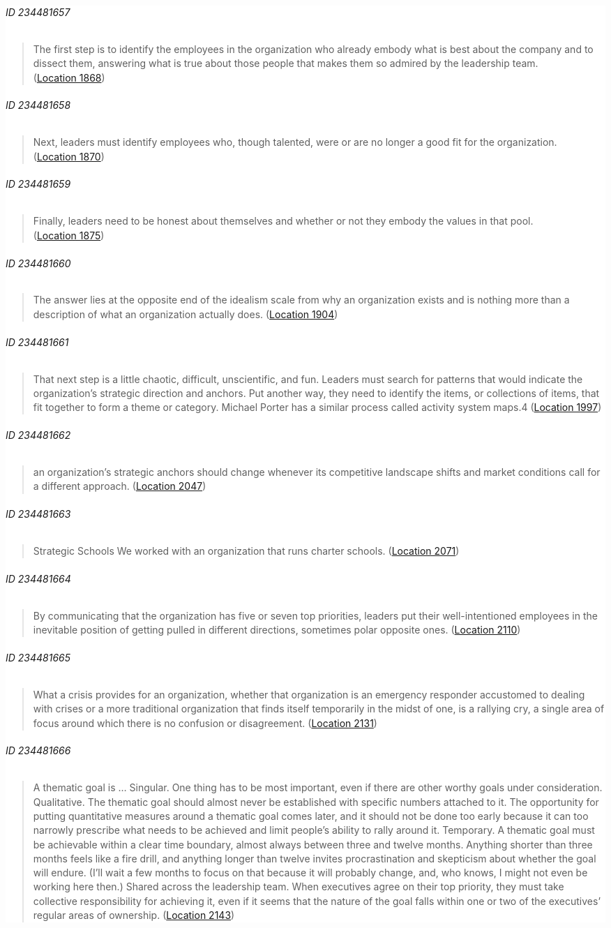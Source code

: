 ###### ID 234481657
> The first step is to identify the employees in the organization who already embody what is best about the company and to dissect them, answering what is true about those people that makes them so admired by the leadership team. ([Location 1868](https://readwise.io/to_kindle?action=open&asin=B006ORWT3Y&location=1868))
    
###### ID 234481658
> Next, leaders must identify employees who, though talented, were or are no longer a good fit for the organization. ([Location 1870](https://readwise.io/to_kindle?action=open&asin=B006ORWT3Y&location=1870))
    
###### ID 234481659
> Finally, leaders need to be honest about themselves and whether or not they embody the values in that pool. ([Location 1875](https://readwise.io/to_kindle?action=open&asin=B006ORWT3Y&location=1875))
    
###### ID 234481660
> The answer lies at the opposite end of the idealism scale from why an organization exists and is nothing more than a description of what an organization actually does. ([Location 1904](https://readwise.io/to_kindle?action=open&asin=B006ORWT3Y&location=1904))
    
###### ID 234481661
> That next step is a little chaotic, difficult, unscientific, and fun. Leaders must search for patterns that would indicate the organization’s strategic direction and anchors. Put another way, they need to identify the items, or collections of items, that fit together to form a theme or category. Michael Porter has a similar process called activity system maps.4 ([Location 1997](https://readwise.io/to_kindle?action=open&asin=B006ORWT3Y&location=1997))
    
###### ID 234481662
> an organization’s strategic anchors should change whenever its competitive landscape shifts and market conditions call for a different approach. ([Location 2047](https://readwise.io/to_kindle?action=open&asin=B006ORWT3Y&location=2047))
    
###### ID 234481663
> Strategic Schools We worked with an organization that runs charter schools. ([Location 2071](https://readwise.io/to_kindle?action=open&asin=B006ORWT3Y&location=2071))
    
###### ID 234481664
> By communicating that the organization has five or seven top priorities, leaders put their well-intentioned employees in the inevitable position of getting pulled in different directions, sometimes polar opposite ones. ([Location 2110](https://readwise.io/to_kindle?action=open&asin=B006ORWT3Y&location=2110))
    
###### ID 234481665
> What a crisis provides for an organization, whether that organization is an emergency responder accustomed to dealing with crises or a more traditional organization that finds itself temporarily in the midst of one, is a rallying cry, a single area of focus around which there is no confusion or disagreement. ([Location 2131](https://readwise.io/to_kindle?action=open&asin=B006ORWT3Y&location=2131))
    
###### ID 234481666
> A thematic goal is … Singular. One thing has to be most important, even if there are other worthy goals under consideration. Qualitative. The thematic goal should almost never be established with specific numbers attached to it. The opportunity for putting quantitative measures around a thematic goal comes later, and it should not be done too early because it can too narrowly prescribe what needs to be achieved and limit people’s ability to rally around it. Temporary. A thematic goal must be achievable within a clear time boundary, almost always between three and twelve months. Anything shorter than three months feels like a fire drill, and anything longer than twelve invites procrastination and skepticism about whether the goal will endure. (I’ll wait a few months to focus on that because it will probably change, and, who knows, I might not even be working here then.) Shared across the leadership team. When executives agree on their top priority, they must take collective responsibility for achieving it, even if it seems that the nature of the goal falls within one or two of the executives’ regular areas of ownership. ([Location 2143](https://readwise.io/to_kindle?action=open&asin=B006ORWT3Y&location=2143))
    